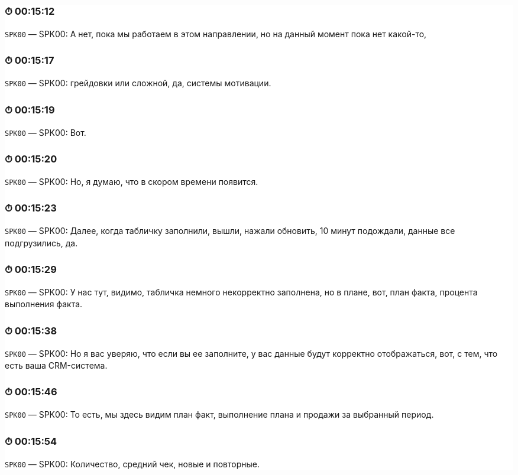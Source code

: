 ### ⏱ 00:15:12

`SPK00` — SPK00:  А нет, пока мы работаем в этом направлении, но на данный момент пока нет какой-то,

<a id="tc001517"></a>

### ⏱ 00:15:17

`SPK00` — SPK00:  грейдовки или сложной, да, системы мотивации.

<a id="tc001519"></a>

### ⏱ 00:15:19

`SPK00` — SPK00:  Вот.

<a id="tc001520"></a>

### ⏱ 00:15:20

`SPK00` — SPK00:  Но, я думаю, что в скором времени появится.

<a id="tc001523"></a>

### ⏱ 00:15:23

`SPK00` — SPK00:  Далее, когда табличку заполнили, вышли, нажали обновить, 10 минут подождали, данные все подгрузились, да.

<a id="tc001529"></a>

### ⏱ 00:15:29

`SPK00` — SPK00:  У нас тут, видимо, табличка немного некорректно заполнена, но в плане, вот, план факта, процента выполнения факта.

<a id="tc001538"></a>

### ⏱ 00:15:38

`SPK00` — SPK00:  Но я вас уверяю, что если вы ее заполните, у вас данные будут корректно отображаться, вот, с тем, что есть ваша CRM-система.

<a id="tc001546"></a>

### ⏱ 00:15:46

`SPK00` — SPK00:  То есть, мы здесь видим план факт, выполнение плана и продажи за выбранный период.

<a id="tc001554"></a>

### ⏱ 00:15:54

`SPK00` — SPK00:  Количество, средний чек, новые и повторные.
